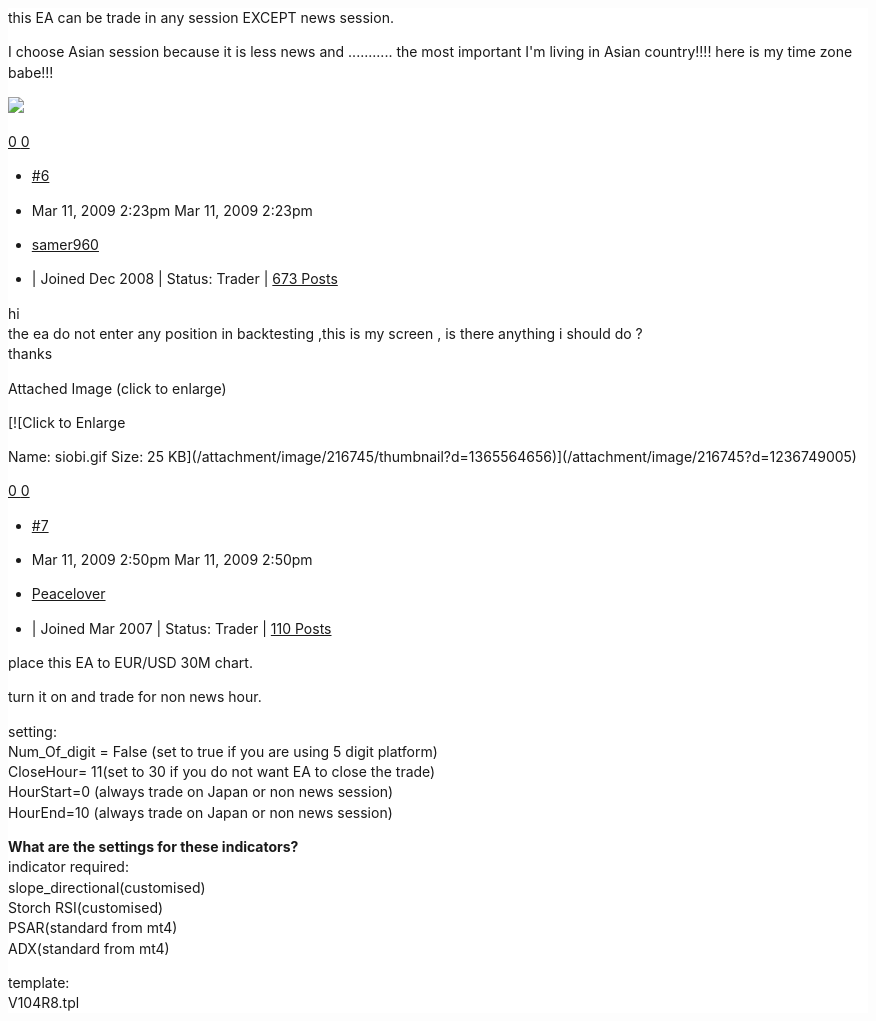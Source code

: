 this EA can be trade in any session EXCEPT news session.  
  
I choose Asian session because it is less news and ........... the most important I'm living in Asian country!!!! here is my time zone babe!!!  
  
![](https://resources.faireconomy.media/images/emojis/64/1f60a.png?v=15.1)

[0 ](javascript:void\(0\);) [0 ](javascript:void\(0\);)

  * [#6](/thread/post/2594456#post2594456 "Post Permalink")

  * Mar 11, 2009 2:23pm  Mar 11, 2009 2:23pm 

  * [ samer960](samer960)

  * | Joined Dec 2008  | Status: Trader | [673 Posts](/search?do=process&provider=Member&searchuser=89670)

hi   
the ea do not enter any position in backtesting ,this is my screen , is there anything i should do ?  
thanks 

Attached Image (click to enlarge)

[![Click to Enlarge

Name: siobi.gif
Size: 25 KB](/attachment/image/216745/thumbnail?d=1365564656)](/attachment/image/216745?d=1236749005)   

[0 ](javascript:void\(0\);) [0 ](javascript:void\(0\);)

  * [#7](/thread/post/2594499#post2594499 "Post Permalink")

  * Mar 11, 2009 2:50pm  Mar 11, 2009 2:50pm 

  * [ Peacelover](peacelover)

  * | Joined Mar 2007  | Status: Trader | [110 Posts](/search?do=process&provider=Member&searchuser=36182)

place this EA to EUR/USD 30M chart.  
  
turn it on and trade for non news hour.  
  
setting:  
Num_Of_digit = False (set to true if you are using 5 digit platform)  
CloseHour= 11(set to 30 if you do not want EA to close the trade)  
HourStart=0 (always trade on Japan or non news session)  
HourEnd=10 (always trade on Japan or non news session)  
  
**__What are the settings for these indicators?__**  
indicator required:  
slope_directional(customised)  
Storch RSI(customised)  
PSAR(standard from mt4)  
ADX(standard from mt4)  
  
template:  
V104R8.tpl  
  